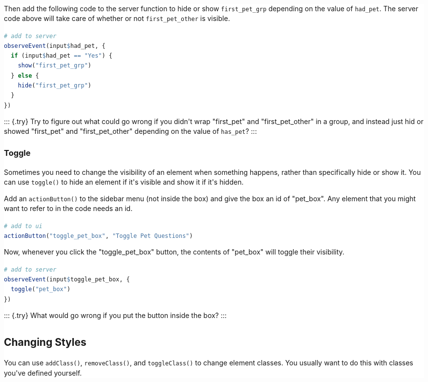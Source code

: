 Then add the following code to the server function to hide or show `first_pet_grp` depending on the value of `had_pet`. The server code above will take care of whether or not `first_pet_other` is visible.


```r
# add to server
observeEvent(input$had_pet, {
  if (input$had_pet == "Yes") {
    show("first_pet_grp")
  } else {
    hide("first_pet_grp")
  }
})
```

::: {.try}
Try to figure out what could go wrong if you didn't wrap "first_pet" and "first_pet_other" in a group, and instead just hid or showed "first_pet" and "first_pet_other" depending on the value of `has_pet`?
:::

### Toggle

Sometimes you need to change the visibility of an element when something happens, rather than specifically hide or show it. You can use `toggle()` to hide an element if it's visible and show it if it's hidden.

Add an `actionButton()` to the sidebar menu (not inside the box) and give the box an id of "pet_box". Any element that you might want to refer to in the code needs an id.


```r
# add to ui
actionButton("toggle_pet_box", "Toggle Pet Questions")
```

Now, whenever you click the "toggle_pet_box" button, the contents of "pet_box" will toggle their visibility.


```r
# add to server
observeEvent(input$toggle_pet_box, {
  toggle("pet_box")
})
```

::: {.try}
What would go wrong if you put the button inside the box?
:::

## Changing Styles

You can use `addClass()`, `removeClass()`, and `toggleClass()` to change element classes. You usually want to do this with classes you've defined yourself. 

